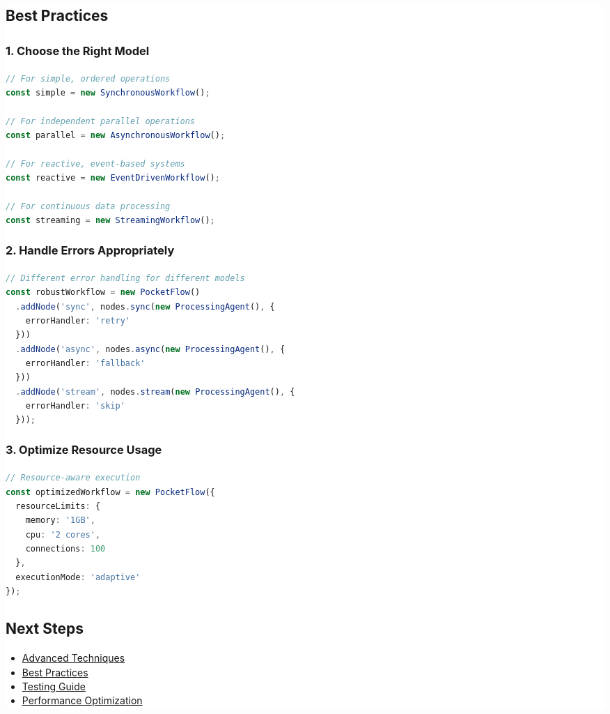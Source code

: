 ## Best Practices

### 1. Choose the Right Model

```typescript
// For simple, ordered operations
const simple = new SynchronousWorkflow();

// For independent parallel operations
const parallel = new AsynchronousWorkflow();

// For reactive, event-based systems
const reactive = new EventDrivenWorkflow();

// For continuous data processing
const streaming = new StreamingWorkflow();
```

### 2. Handle Errors Appropriately

```typescript
// Different error handling for different models
const robustWorkflow = new PocketFlow()
  .addNode('sync', nodes.sync(new ProcessingAgent(), {
    errorHandler: 'retry'
  }))
  .addNode('async', nodes.async(new ProcessingAgent(), {
    errorHandler: 'fallback'
  }))
  .addNode('stream', nodes.stream(new ProcessingAgent(), {
    errorHandler: 'skip'
  }));
```

### 3. Optimize Resource Usage

```typescript
// Resource-aware execution
const optimizedWorkflow = new PocketFlow({
  resourceLimits: {
    memory: '1GB',
    cpu: '2 cores',
    connections: 100
  },
  executionMode: 'adaptive'
});
```

## Next Steps

- [Advanced Techniques](./ADVANCED_TECHNIQUES.md)
- [Best Practices](./BEST_PRACTICES.md)
- [Testing Guide](./TESTING_GUIDE.md)
- [Performance Optimization](./PERFORMANCE_OPTIMIZATION.md)